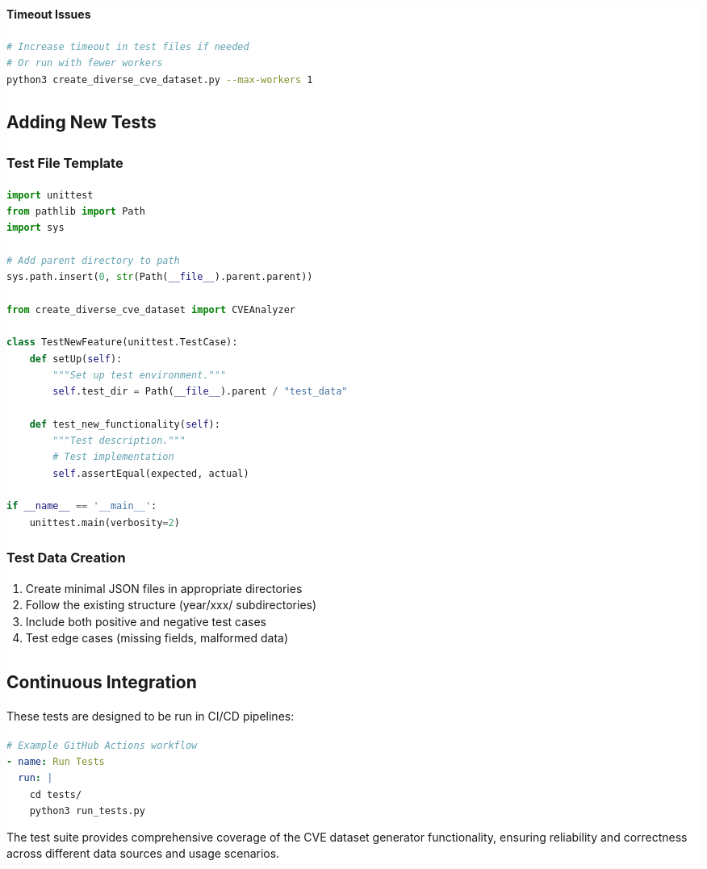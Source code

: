 #### Timeout Issues
```bash
# Increase timeout in test files if needed
# Or run with fewer workers
python3 create_diverse_cve_dataset.py --max-workers 1
```

## Adding New Tests

### Test File Template
```python
import unittest
from pathlib import Path
import sys

# Add parent directory to path
sys.path.insert(0, str(Path(__file__).parent.parent))

from create_diverse_cve_dataset import CVEAnalyzer

class TestNewFeature(unittest.TestCase):
    def setUp(self):
        """Set up test environment."""
        self.test_dir = Path(__file__).parent / "test_data"
        
    def test_new_functionality(self):
        """Test description."""
        # Test implementation
        self.assertEqual(expected, actual)

if __name__ == '__main__':
    unittest.main(verbosity=2)
```

### Test Data Creation
1. Create minimal JSON files in appropriate directories
2. Follow the existing structure (year/xxx/ subdirectories)
3. Include both positive and negative test cases
4. Test edge cases (missing fields, malformed data)

## Continuous Integration

These tests are designed to be run in CI/CD pipelines:

```yaml
# Example GitHub Actions workflow
- name: Run Tests
  run: |
    cd tests/
    python3 run_tests.py
```

The test suite provides comprehensive coverage of the CVE dataset generator functionality, ensuring reliability and correctness across different data sources and usage scenarios.